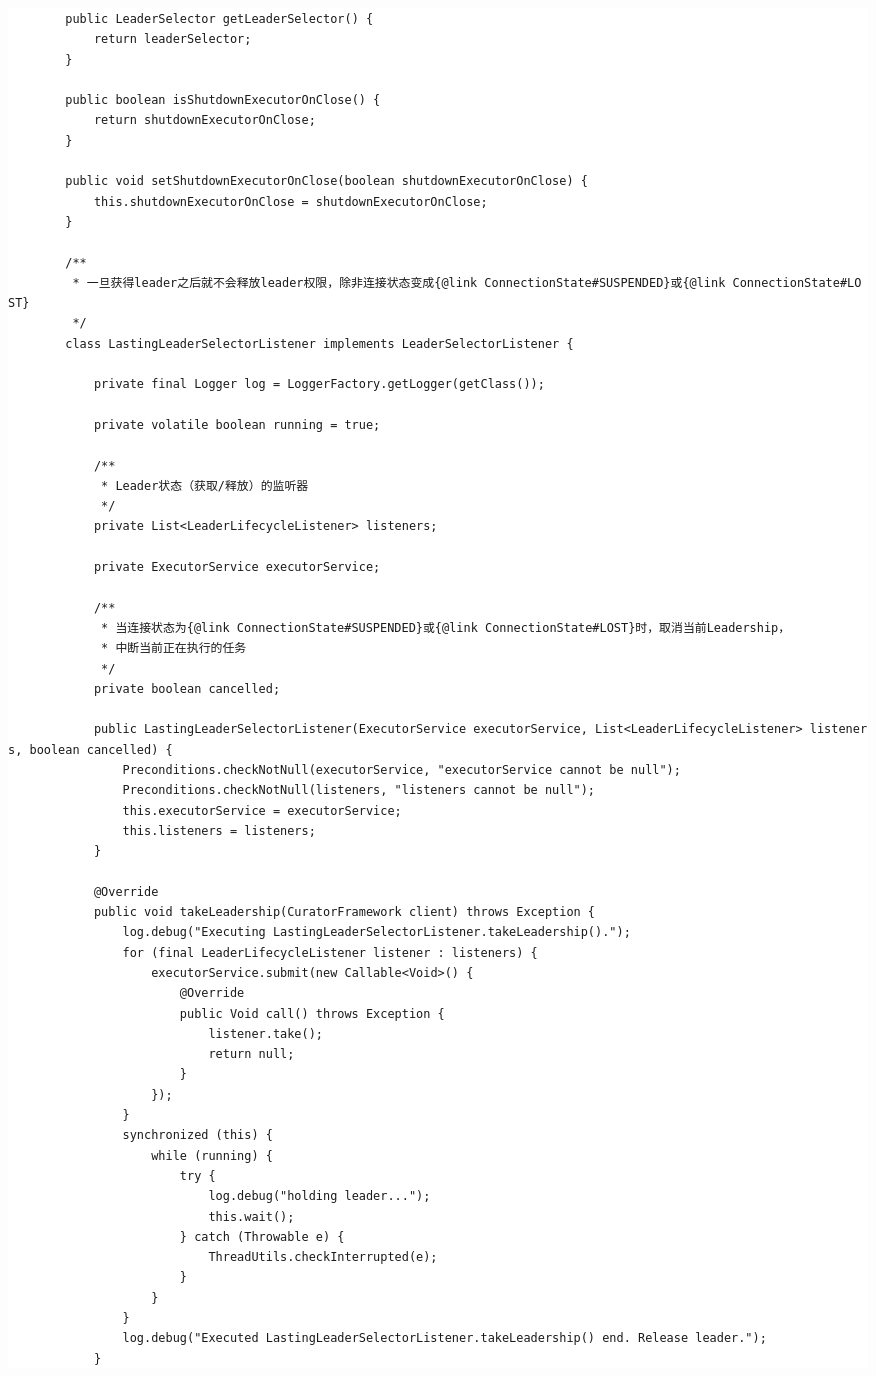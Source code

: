             public LeaderSelector getLeaderSelector() {
                return leaderSelector;
            }
            
            public boolean isShutdownExecutorOnClose() {
                return shutdownExecutorOnClose;
            }
            
            public void setShutdownExecutorOnClose(boolean shutdownExecutorOnClose) {
                this.shutdownExecutorOnClose = shutdownExecutorOnClose;
            }
            
            /**
             * 一旦获得leader之后就不会释放leader权限，除非连接状态变成{@link ConnectionState#SUSPENDED}或{@link ConnectionState#LOST}
             */
            class LastingLeaderSelectorListener implements LeaderSelectorListener {
            
                private final Logger log = LoggerFactory.getLogger(getClass());
                
                private volatile boolean running = true;
                
                /**
                 * Leader状态（获取/释放）的监听器
                 */
                private List<LeaderLifecycleListener> listeners;
                
                private ExecutorService executorService;
                
                /**
                 * 当连接状态为{@link ConnectionState#SUSPENDED}或{@link ConnectionState#LOST}时，取消当前Leadership，
                 * 中断当前正在执行的任务
                 */
                private boolean cancelled;
                
                public LastingLeaderSelectorListener(ExecutorService executorService, List<LeaderLifecycleListener> listeners, boolean cancelled) {
                    Preconditions.checkNotNull(executorService, "executorService cannot be null");
                    Preconditions.checkNotNull(listeners, "listeners cannot be null");
                    this.executorService = executorService;
                    this.listeners = listeners;
                }
                
                @Override
                public void takeLeadership(CuratorFramework client) throws Exception {
                    log.debug("Executing LastingLeaderSelectorListener.takeLeadership().");
                    for (final LeaderLifecycleListener listener : listeners) {
                        executorService.submit(new Callable<Void>() {
                            @Override
                            public Void call() throws Exception {
                                listener.take();
                                return null;
                            }
                        });
                    }
                    synchronized (this) {
                        while (running) {
                            try {
                                log.debug("holding leader...");
                                this.wait();
                            } catch (Throwable e) {
                                ThreadUtils.checkInterrupted(e);
                            }
                        }
                    }
                    log.debug("Executed LastingLeaderSelectorListener.takeLeadership() end. Release leader.");
                }
                